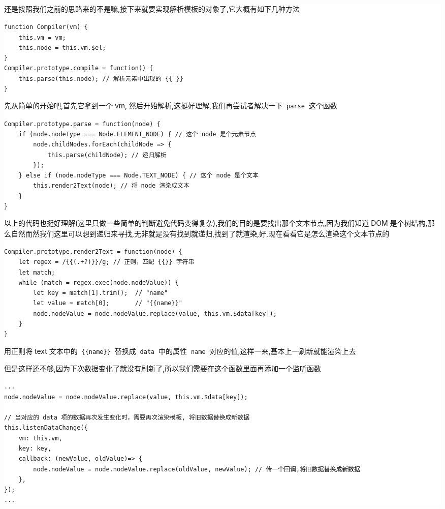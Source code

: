 还是按照我们之前的思路来的不是嘛,接下来就要实现解析模板的对象了,它大概有如下几种方法

```
function Compiler(vm) {
    this.vm = vm;
    this.node = this.vm.$el;
}
Compiler.prototype.compile = function() {
    this.parse(this.node); // 解析元素中出现的 {{ }}
}
```

先从简单的开始吧,首先它拿到一个 vm, 然后开始解析,这挺好理解,我们再尝试者解决一下  `parse`  这个函数

```
Compiler.prototype.parse = function(node) {
    if (node.nodeType === Node.ELEMENT_NODE) { // 这个 node 是个元素节点
        node.childNodes.forEach(childNode => {
            this.parse(childNode); // 递归解析
        });
    } else if (node.nodeType === Node.TEXT_NODE) { // 这个 node 是个文本
        this.render2Text(node); // 将 node 渲染成文本
    }
}
```

以上的代码也挺好理解(这里只做一些简单的判断避免代码变得复杂),我们的目的是要找出那个文本节点,因为我们知道 DOM 是个树结构,那么自然而然我们这里可以想到递归来寻找,无非就是没有找到就递归,找到了就渲染,好,现在看看它是怎么渲染这个文本节点的

```
Compiler.prototype.render2Text = function(node) {
    let regex = /{{(.+?)}}/g; // 正则，匹配 {{}} 字符串
    let match;
    while (match = regex.exec(node.nodeValue)) {
        let key = match[1].trim();  // "name"
        let value = match[0];       // "{{name}}"
        node.nodeValue = node.nodeValue.replace(value, this.vm.$data[key]);
    }
}
```

用正则将 text 文本中的  `{{name}}`  替换成  `data`  中的属性  `name`  对应的值,这样一来,基本上一刷新就能渲染上去

但是这样还不够,因为下次数据变化了就没有刷新了,所以我们需要在这个函数里面再添加一个监听函数

```
...
node.nodeValue = node.nodeValue.replace(value, this.vm.$data[key]);

// 当对应的 data 项的数据再次发生变化时，需要再次渲染模板, 将旧数据替换成新数据
this.listenDataChange({
    vm: this.vm,
    key: key,
    callback: (newValue, oldValue)=> {
        node.nodeValue = node.nodeValue.replace(oldValue, newValue); // 传一个回调,将旧数据替换成新数据
    },
});
...
```
